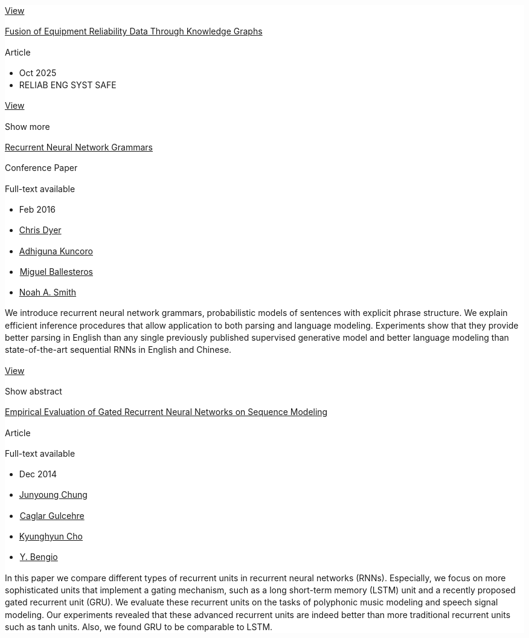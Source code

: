 [View](publication/396892633_A_scale-variable_attention_transformer_for_industrial_process_fault_diagnosis)

[Fusion of Equipment Reliability Data Through Knowledge Graphs](publication/396892120_Fusion_of_Equipment_Reliability_Data_Through_Knowledge_Graphs)

Article

*   Oct 2025
*   RELIAB ENG SYST SAFE

[View](publication/396892120_Fusion_of_Equipment_Reliability_Data_Through_Knowledge_Graphs)

Show more

[Recurrent Neural Network Grammars](publication/305334466_Recurrent_Neural_Network_Grammars)

Conference Paper

Full-text available

*   Feb 2016

*   [Chris Dyer](https://www.researchgate.net/scientific-contributions/Chris-Dyer-70520053)
*   [Adhiguna Kuncoro](https://www.researchgate.net/scientific-contributions/Adhiguna-Kuncoro-2108175573)
*   [![Miguel Ballesteros](data:image/png;base64,iVBORw0KGgoAAAANSUhEUgAAAAEAAAABCAYAAAAfFcSJAAAADUlEQVR42mN89OjNfwAJDwOxHEacwgAAAABJRU5ErkJggg==)Miguel Ballesteros](https://www.researchgate.net/profile/Miguel-Ballesteros)
*   [Noah A. Smith](https://www.researchgate.net/scientific-contributions/Noah-A-Smith-71025823)

We introduce recurrent neural network grammars, probabilistic models of sentences with explicit phrase structure. We explain efficient inference procedures that allow application to both parsing and language modeling. Experiments show that they provide better parsing in English than any single previously published supervised generative model and better language modeling than state-of-the-art sequential RNNs in English and Chinese.

[View](publication/305334466_Recurrent_Neural_Network_Grammars)

Show abstract

[Empirical Evaluation of Gated Recurrent Neural Networks on Sequence Modeling](publication/269416998_Empirical_Evaluation_of_Gated_Recurrent_Neural_Networks_on_Sequence_Modeling)

Article

Full-text available

*   Dec 2014

*   [Junyoung Chung](https://www.researchgate.net/scientific-contributions/Junyoung-Chung-2060342625)
*   [![Caglar Gulcehre](data:image/png;base64,iVBORw0KGgoAAAANSUhEUgAAAAEAAAABCAYAAAAfFcSJAAAADUlEQVR42mN89OjNfwAJDwOxHEacwgAAAABJRU5ErkJggg==)Caglar Gulcehre](https://www.researchgate.net/profile/Caglar-Gulcehre)
*   [Kyunghyun Cho](https://www.researchgate.net/scientific-contributions/Kyunghyun-Cho-69952266)
*   [![Y. Bengio](data:image/png;base64,iVBORw0KGgoAAAANSUhEUgAAAAEAAAABCAYAAAAfFcSJAAAADUlEQVR42mN89OjNfwAJDwOxHEacwgAAAABJRU5ErkJggg==)Y. Bengio](https://www.researchgate.net/profile/Y-Bengio)

In this paper we compare different types of recurrent units in recurrent neural networks (RNNs). Especially, we focus on more sophisticated units that implement a gating mechanism, such as a long short-term memory (LSTM) unit and a recently proposed gated recurrent unit (GRU). We evaluate these recurrent units on the tasks of polyphonic music modeling and speech signal modeling. Our experiments revealed that these advanced recurrent units are indeed better than more traditional recurrent units such as tanh units. Also, we found GRU to be comparable to LSTM.
